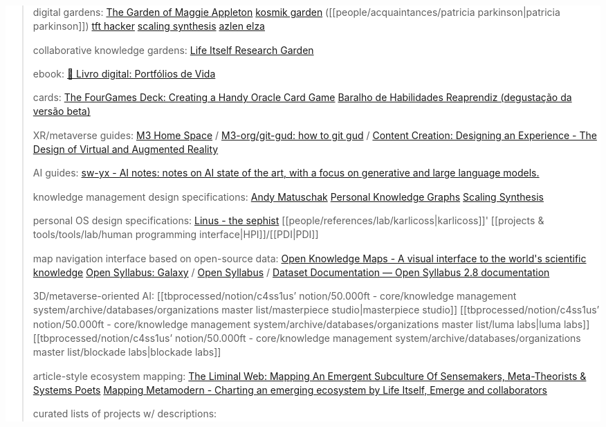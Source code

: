 > digital gardens:
> [The Garden of Maggie Appleton](https://maggieappleton.com/garden)
> [kosmik garden](https://kosmic.garden/) ([[people/acquaintances/patricia parkinson\|patricia parkinson]])
> [tft hacker](https://tfthacker.com/)
> [scaling synthesis](https://scalingsynthesis.com/)
> [azlen elza](https://azlen.me/)
> 
> collaborative knowledge gardens:
> [Life Itself Research Garden](https://notes.lifeitself.org/)
> 
> ebook:
> [📖 Livro digital: Portfólios de Vida](https://www.canva.com/design/DAFFgAXQDus/jKAu5mKFanUYgKocAe_P8w/edit)
> 
> cards:
> [The FourGames Deck: Creating a Handy Oracle Card Game](https://www.aion.enterprises/blog/fourgames-deck-creating-handy-oracle-card-game)
> [Baralho de Habilidades Reaprendiz (degustação da versão beta)](https://luissergio.notion.site/Baralho-de-Habilidades-Reaprendiz-degusta-o-da-vers-o-beta-bb3022f6a49c4efa90f0f8b8a10f056c)
> 
> XR/metaverse guides:
> [M3 Home Space](https://3d.m3org.com/) / [M3-org/git-gud: how to git gud](https://github.com/m3-org/git-gud) / [Content Creation: Designing an Experience - The Design of Virtual and Augmented Reality](https://aliheston.gitbook.io/the-design-of-virtual-and-augmented-reality/existing-design-practices/content-creation-designing-an-experience)
> 
> AI guides:
> [sw-yx - AI notes: notes on AI state of the art, with a focus on generative and large language models.](https://github.com/sw-yx/ai-notes/) 
> 
> knowledge management design specifications:
> [Andy Matuschak](https://andymatuschak.org/)
> [Personal Knowledge Graphs](https://personalknowledgegraphs.com/#/page/Personal%20Knowledge%20Graphs)
> [Scaling Synthesis](https://scalingsynthesis.com/)
> 
> personal OS design specifications:
> [Linus - the sephist](https://thesephist.com/)
> [[people/references/lab/karlicoss\|karlicoss]]' [[projects & tools/tools/lab/human programming interface\|HPI]]/[[PDI\|PDI]]
> 
> map navigation interface based on open-source data:
> [Open Knowledge Maps - A visual interface to the world's scientific knowledge](https://openknowledgemaps.org/)
> [Open Syllabus: Galaxy](https://galaxy.opensyllabus.org/)  / [Open Syllabus](https://opensyllabus.org/) / [Dataset Documentation — Open Syllabus 2.8 documentation](https://docs.opensyllabus.org/)
>
> 3D/metaverse-oriented AI:
> [[tbprocessed/notion/c4ss1us’ notion/50.000ft - core/knowledge management system/archive/databases/organizations master list/masterpiece studio\|masterpiece studio]]
> [[tbprocessed/notion/c4ss1us’ notion/50.000ft - core/knowledge management system/archive/databases/organizations master list/luma labs\|luma labs]]
> [[tbprocessed/notion/c4ss1us’ notion/50.000ft - core/knowledge management system/archive/databases/organizations master list/blockade labs\|blockade labs]]
> 
> article-style ecosystem mapping:
> [The Liminal Web: Mapping An Emergent Subculture Of Sensemakers, Meta-Theorists & Systems Poets](https://www.joelightfoot.org/post/the-liminal-web-mapping-an-emergent-subculture-of-sensemakers-meta-theorists-systems-poets)
> [Mapping Metamodern - Charting an emerging ecosystem by Life Itself, Emerge and collaborators](https://ecosystem.lifeitself.us/)
> 
> curated lists of projects w/ descriptions: